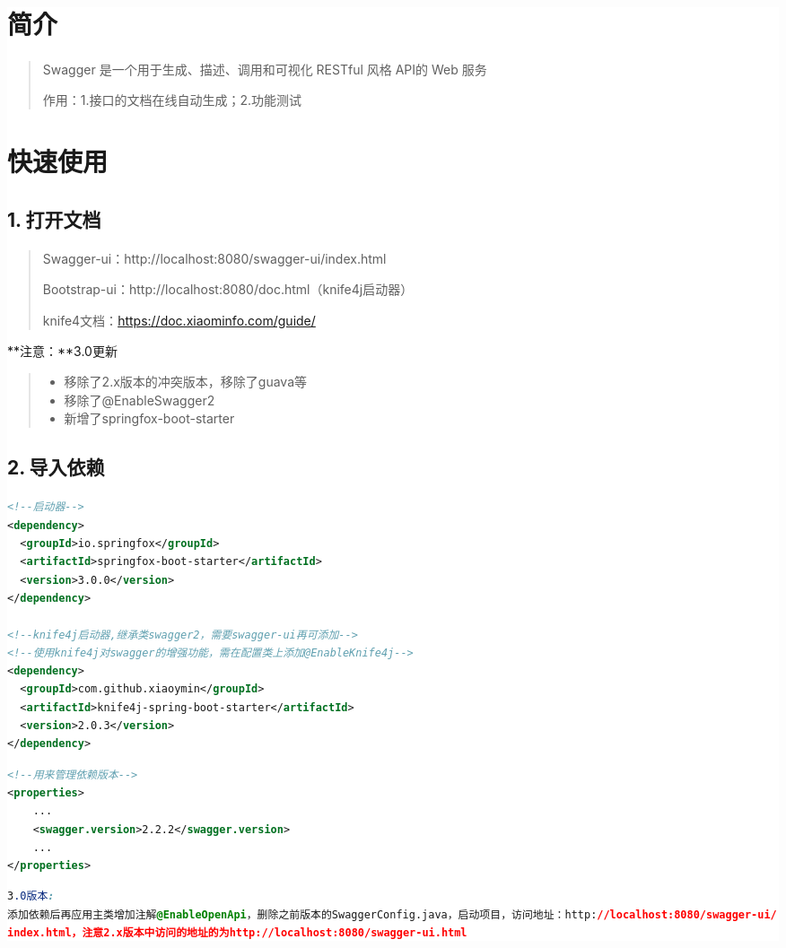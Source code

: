 # 简介

> Swagger 是一个用于生成、描述、调用和可视化 RESTful 风格 API的 Web 服务
>
> 作用：1.接口的文档在线自动生成；2.功能测试

# 快速使用

## 1. 打开文档

> Swagger-ui：http://localhost:8080/swagger-ui/index.html
>
> Bootstrap-ui：http://localhost:8080/doc.html（knife4j启动器）
>
> knife4文档：https://doc.xiaominfo.com/guide/

**注意：**3.0更新

> - 移除了2.x版本的冲突版本，移除了guava等
> - 移除了@EnableSwagger2
> - 新增了springfox-boot-starter

## 2. 导入依赖

```xml
<!--启动器-->
<dependency>
  <groupId>io.springfox</groupId>
  <artifactId>springfox-boot-starter</artifactId>
  <version>3.0.0</version>
</dependency>

<!--knife4j启动器,继承类swagger2，需要swagger-ui再可添加-->
<!--使用knife4j对swagger的增强功能，需在配置类上添加@EnableKnife4j-->
<dependency>
  <groupId>com.github.xiaoymin</groupId>
  <artifactId>knife4j-spring-boot-starter</artifactId>
  <version>2.0.3</version>
</dependency>
```

```xml
<!--用来管理依赖版本-->
<properties>
    ...
    <swagger.version>2.2.2</swagger.version>
    ...
</properties>
```

```css
3.0版本:
添加依赖后再应用主类增加注解@EnableOpenApi，删除之前版本的SwaggerConfig.java，启动项目，访问地址：http://localhost:8080/swagger-ui/index.html，注意2.x版本中访问的地址的为http://localhost:8080/swagger-ui.html
```
